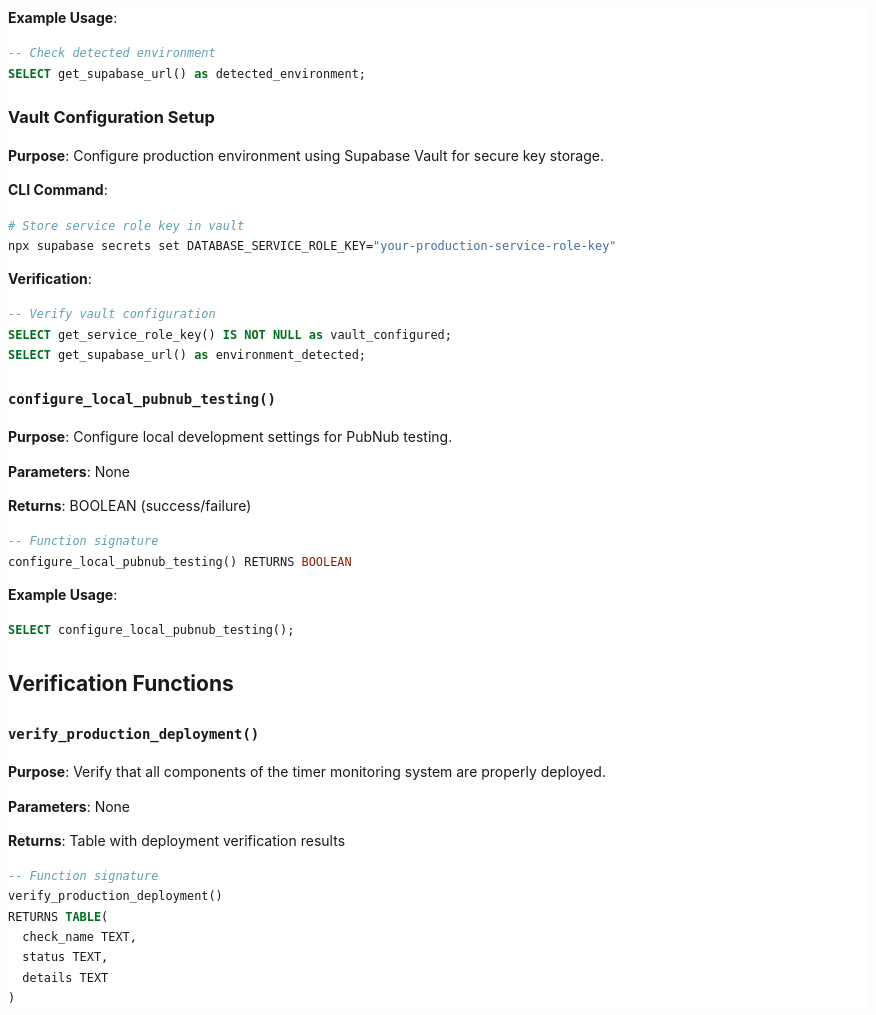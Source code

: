 **Example Usage**:
```sql
-- Check detected environment
SELECT get_supabase_url() as detected_environment;
```

### Vault Configuration Setup

**Purpose**: Configure production environment using Supabase Vault for secure key storage.

**CLI Command**:
```bash
# Store service role key in vault
npx supabase secrets set DATABASE_SERVICE_ROLE_KEY="your-production-service-role-key"
```

**Verification**:
```sql
-- Verify vault configuration
SELECT get_service_role_key() IS NOT NULL as vault_configured;
SELECT get_supabase_url() as environment_detected;
```

### `configure_local_pubnub_testing()`

**Purpose**: Configure local development settings for PubNub testing.

**Parameters**: None

**Returns**: BOOLEAN (success/failure)

```sql
-- Function signature
configure_local_pubnub_testing() RETURNS BOOLEAN
```

**Example Usage**:
```sql
SELECT configure_local_pubnub_testing();
```

## Verification Functions

### `verify_production_deployment()`

**Purpose**: Verify that all components of the timer monitoring system are properly deployed.

**Parameters**: None

**Returns**: Table with deployment verification results

```sql
-- Function signature
verify_production_deployment()
RETURNS TABLE(
  check_name TEXT,
  status TEXT,
  details TEXT
)
```
